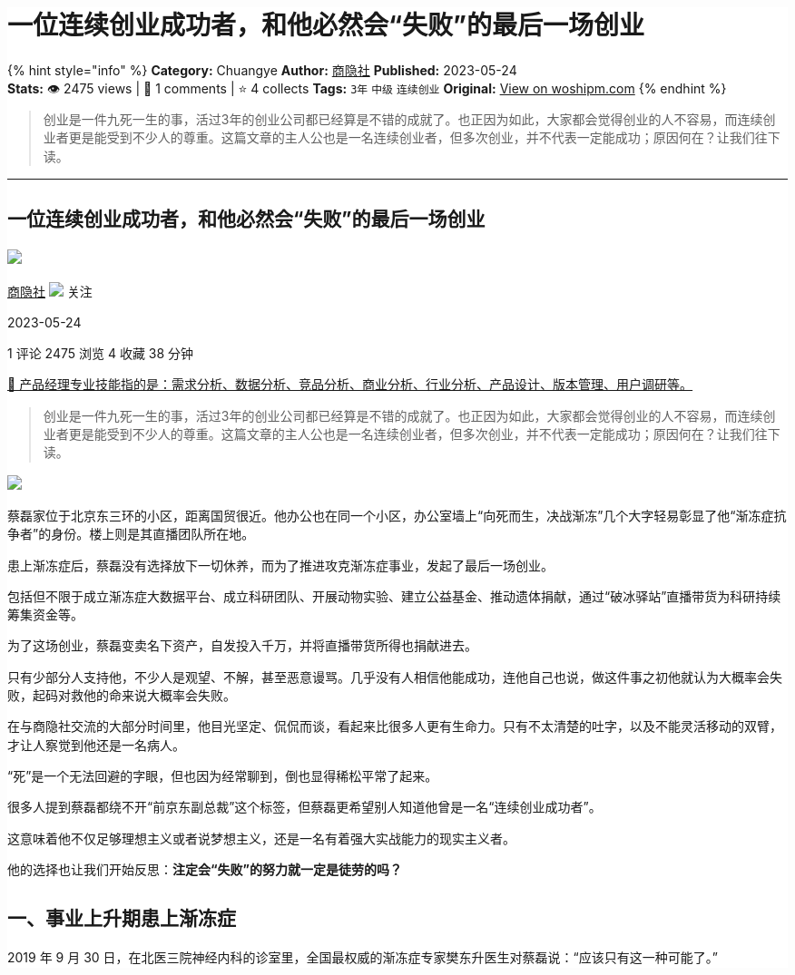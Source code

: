 # 一位连续创业成功者，和他必然会“失败”的最后一场创业
{% hint style="info" %}
**Category:** Chuangye
**Author:** [商隐社](https://www.woshipm.com/u/1300241)
**Published:** 2023-05-24  
**Stats:** 👁️ 2475 views | 💬 1 comments | ⭐ 4 collects
**Tags:** `3年` `中级` `连续创业`
**Original:** [View on woshipm.com](https://www.woshipm.com/chuangye/5833161.html)
{% endhint %}
> 创业是一件九死一生的事，活过3年的创业公司都已经算是不错的成就了。也正因为如此，大家都会觉得创业的人不容易，而连续创业者更是能受到不少人的尊重。这篇文章的主人公也是一名连续创业者，但多次创业，并不代表一定能成功；原因何在？让我们往下读。

---

## 一位连续创业成功者，和他必然会“失败”的最后一场创业

[![](https://static.woshipm.com/view/woshipm_api_def_20230904092544_5765.jpg?imageView2/1/w/72/h/72/q/100)](https://www.woshipm.com/u/1300241)

[商隐社](https://www.woshipm.com/u/1300241) ![](https://static.woshipm.com/tag/1122_1@2x.png) 关注

2023-05-24

1 评论 2475 浏览 4 收藏 38 分钟

[🔗 产品经理专业技能指的是：需求分析、数据分析、竞品分析、商业分析、行业分析、产品设计、版本管理、用户调研等。](https://ke.qidianla.com/courses/90pm)

> 创业是一件九死一生的事，活过3年的创业公司都已经算是不错的成就了。也正因为如此，大家都会觉得创业的人不容易，而连续创业者更是能受到不少人的尊重。这篇文章的主人公也是一名连续创业者，但多次创业，并不代表一定能成功；原因何在？让我们往下读。

![](https://image.woshipm.com/2023/04/14/81a5fe6c-da9e-11ed-aaf8-00163e0b5ff3.png)

蔡磊家位于北京东三环的小区，距离国贸很近。他办公也在同一个小区，办公室墙上“向死而生，决战渐冻”几个大字轻易彰显了他“渐冻症抗争者”的身份。楼上则是其直播团队所在地。

患上渐冻症后，蔡磊没有选择放下一切休养，而为了推进攻克渐冻症事业，发起了最后一场创业。

包括但不限于成立渐冻症大数据平台、成立科研团队、开展动物实验、建立公益基金、推动遗体捐献，通过“破冰驿站”直播带货为科研持续筹集资金等。

为了这场创业，蔡磊变卖名下资产，自发投入千万，并将直播带货所得也捐献进去。

只有少部分人支持他，不少人是观望、不解，甚至恶意谩骂。几乎没有人相信他能成功，连他自己也说，做这件事之初他就认为大概率会失败，起码对救他的命来说大概率会失败。

在与商隐社交流的大部分时间里，他目光坚定、侃侃而谈，看起来比很多人更有生命力。只有不太清楚的吐字，以及不能灵活移动的双臂，才让人察觉到他还是一名病人。

“死”是一个无法回避的字眼，但也因为经常聊到，倒也显得稀松平常了起来。

很多人提到蔡磊都绕不开“前京东副总裁”这个标签，但蔡磊更希望别人知道他曾是一名“连续创业成功者”。

这意味着他不仅足够理想主义或者说梦想主义，还是一名有着强大实战能力的现实主义者。

他的选择也让我们开始反思：**注定会“失败”的努力就一定是徒劳的吗？**

## **一、事业上升期患上渐冻症**

2019 年 9 月 30 日，在北医三院神经内科的诊室里，全国最权威的渐冻症专家樊东升医生对蔡磊说：“应该只有这一种可能了。”
